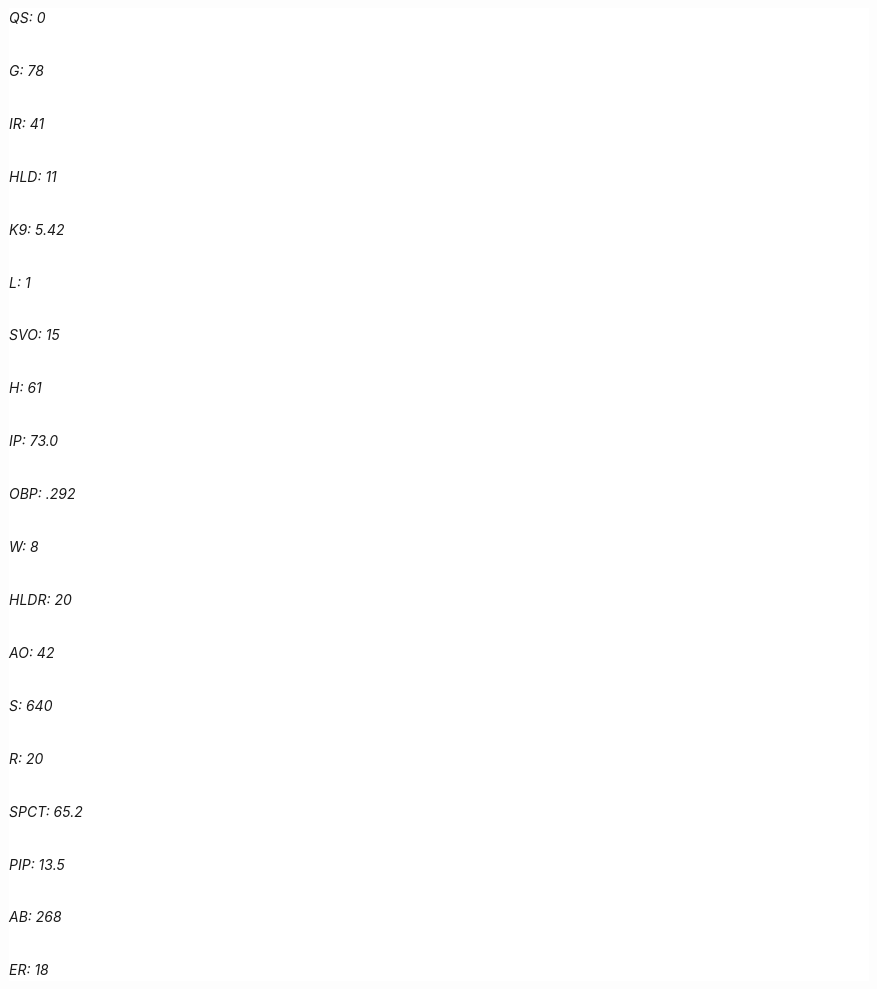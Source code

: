 ###### QS: 0
###### G: 78
###### IR: 41
###### HLD: 11
###### K9: 5.42
###### L: 1
###### SVO: 15
###### H: 61
###### IP: 73.0
###### OBP: .292
###### W: 8
###### HLDR: 20
###### AO: 42
###### S: 640
###### R: 20
###### SPCT: 65.2
###### PIP: 13.5
###### AB: 268
###### ER: 18
